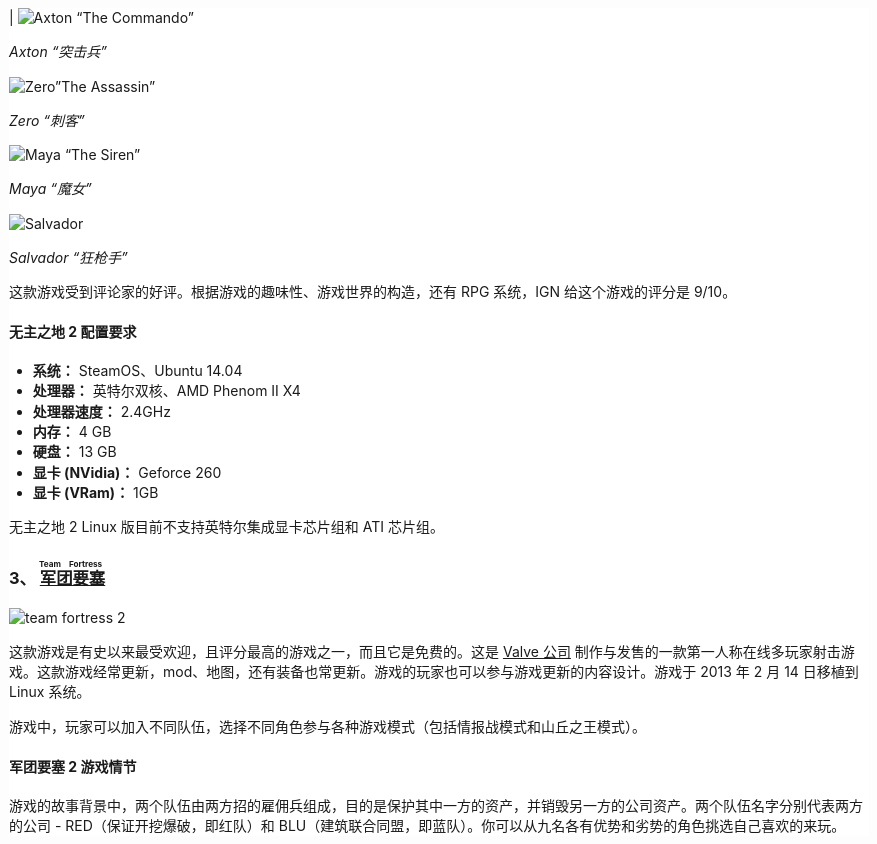 | ![Axton “The Commando”](/data/attachment/album/201612/01/081407mpp4td32b294tyq2.jpg)


*Axton “突击兵”*


![Zero”The Assassin”](/data/attachment/album/201612/01/081408tsxj98l4dzz388l4.jpg)


*Zero “刺客”*


![Maya “The Siren”](/data/attachment/album/201612/01/081409yfjflhmmhag1azkx.jpg)


*Maya “魔女”*


![Salvador ](/data/attachment/album/201612/01/081409dpcge27gonojtayp.jpg)


*Salvador “狂枪手”*


这款游戏受到评论家的好评。根据游戏的趣味性、游戏世界的构造，还有 RPG 系统，IGN 给这个游戏的评分是 9/10。


#### 无主之地 2 配置要求


* **系统：** SteamOS、Ubuntu 14.04
* **处理器：** 英特尔双核、AMD Phenom II X4
* **处理器速度：** 2.4GHz
* **内存：** 4 GB
* **硬盘：** 13 GB
* **显卡 (NVidia)：** Geforce 260
* **显卡 (VRam)：** 1GB


无主之地 2 Linux 版目前不支持英特尔集成显卡芯片组和 ATI 芯片组。


### **3、<ruby> <a href="http://store.steampowered.com/app/440/">  军团要塞 </a> <rp>  （ </rp> <rt>  Team Fortress </rt> <rp>  ） </rp></ruby>**


![team fortress 2](/data/attachment/album/201612/01/081410kij686k5dwd9z946.jpg)


这款游戏是有史以来最受欢迎，且评分最高的游戏之一，而且它是免费的。这是 [Valve 公司](http://www.valvesoftware.com/) 制作与发售的一款第一人称在线多玩家射击游戏。这款游戏经常更新，mod、地图，还有装备也常更新。游戏的玩家也可以参与游戏更新的内容设计。游戏于 2013 年 2 月 14 日移植到 Linux 系统。


游戏中，玩家可以加入不同队伍，选择不同角色参与各种游戏模式（包括情报战模式和山丘之王模式）。


#### 军团要塞 2 游戏情节


游戏的故事背景中，两个队伍由两方招的雇佣兵组成，目的是保护其中一方的资产，并销毁另一方的公司资产。两个队伍名字分别代表两方的公司 - RED（保证开挖爆破，即红队）和 BLU（建筑联合同盟，即蓝队）。你可以从九名各有优势和劣势的角色挑选自己喜欢的来玩。
